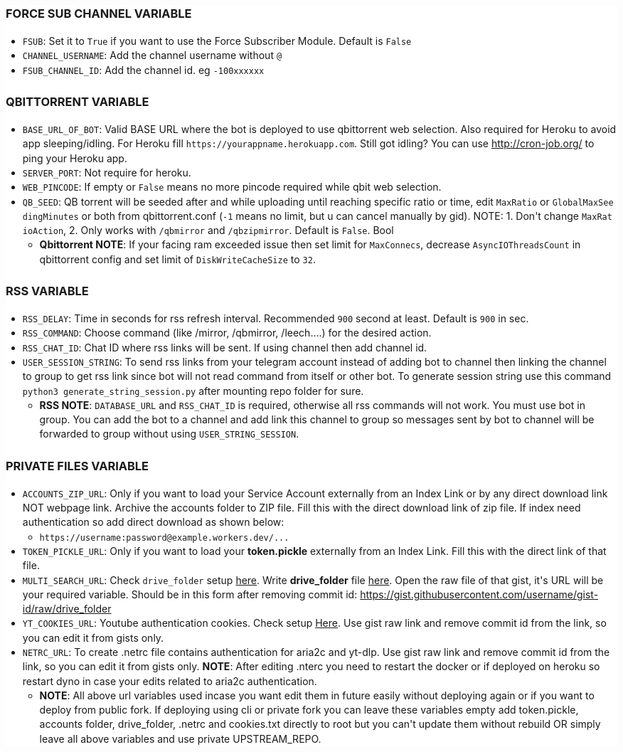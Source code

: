 ### FORCE SUB CHANNEL VARIABLE
- `FSUB`: Set it to `True` if you want to use the Force Subscriber Module. Default is `False`
- `CHANNEL_USERNAME`: Add the channel username without `@`
- `FSUB_CHANNEL_ID`: Add the channel id. eg `-100xxxxxx`

### QBITTORRENT VARIABLE
- `BASE_URL_OF_BOT`: Valid BASE URL where the bot is deployed to use qbittorrent web selection. Also required for Heroku to avoid app sleeping/idling. For Heroku fill `https://yourappname.herokuapp.com`. Still got idling? You can use http://cron-job.org/ to ping your Heroku app.
- `SERVER_PORT`: Not require for heroku.
- `WEB_PINCODE`: If empty or `False` means no more pincode required while qbit web selection.
- `QB_SEED`: QB torrent will be seeded after and while uploading until reaching specific ratio or time, edit `MaxRatio` or `GlobalMaxSeedingMinutes` or both from qbittorrent.conf (`-1` means no limit, but u can cancel manually by gid). NOTE: 1. Don't change `MaxRatioAction`, 2. Only works with `/qbmirror` and `/qbzipmirror`. Default is `False`. Bool
  - **Qbittorrent NOTE**: If your facing ram exceeded issue then set limit for `MaxConnecs`, decrease `AsyncIOThreadsCount` in qbittorrent config and set limit of `DiskWriteCacheSize` to `32`.

### RSS VARIABLE
- `RSS_DELAY`: Time in seconds for rss refresh interval. Recommended `900` second at least. Default is `900` in sec.
- `RSS_COMMAND`: Choose command (like /mirror, /qbmirror, /leech....) for the desired action.
- `RSS_CHAT_ID`: Chat ID where rss links will be sent. If using channel then add channel id.
- `USER_SESSION_STRING`: To send rss links from your telegram account instead of adding bot to channel then linking the channel to group to get rss link since bot will not read command from itself or other bot. To generate session string use this command `python3 generate_string_session.py` after mounting repo folder for sure.
  - **RSS NOTE**: `DATABASE_URL` and `RSS_CHAT_ID` is required, otherwise all rss commands will not work. You must use bot in group. You can add the bot to a channel and add link this channel to group so messages sent by bot to channel will be forwarded to group without using `USER_STRING_SESSION`.

### PRIVATE FILES VARIABLE
- `ACCOUNTS_ZIP_URL`: Only if you want to load your Service Account externally from an Index Link or by any direct download link NOT webpage link. Archive the accounts folder to ZIP file. Fill this with the direct download link of zip file. If index need authentication so add direct download as shown below:
  - `https://username:password@example.workers.dev/...`
- `TOKEN_PICKLE_URL`: Only if you want to load your **token.pickle** externally from an Index Link. Fill this with the direct link of that file.
- `MULTI_SEARCH_URL`: Check `drive_folder` setup [here](https://github.com/weebzone/WZML/wiki/Extra-Wiki#multi-search-ids). Write **drive_folder** file [here](https://gist.github.com/). Open the raw file of that gist, it's URL will be your required variable. Should be in this form after removing commit id: https://gist.githubusercontent.com/username/gist-id/raw/drive_folder
- `YT_COOKIES_URL`: Youtube authentication cookies. Check setup [Here](https://github.com/ytdl-org/youtube-dl#how-do-i-pass-cookies-to-youtube-dl). Use gist raw link and remove commit id from the link, so you can edit it from gists only.
- `NETRC_URL`: To create .netrc file contains authentication for aria2c and yt-dlp. Use gist raw link and remove commit id from the link, so you can edit it from gists only. **NOTE**: After editing .nterc you need to restart the docker or if deployed on heroku so restart dyno in case your edits related to aria2c authentication.
  - **NOTE**: All above url variables used incase you want edit them in future easily without deploying again or if you want to deploy from public fork. If deploying using cli or private fork you can leave these variables empty add token.pickle, accounts folder, drive_folder, .netrc and cookies.txt directly to root but you can't update them without rebuild OR simply leave all above variables and use private UPSTREAM_REPO.
